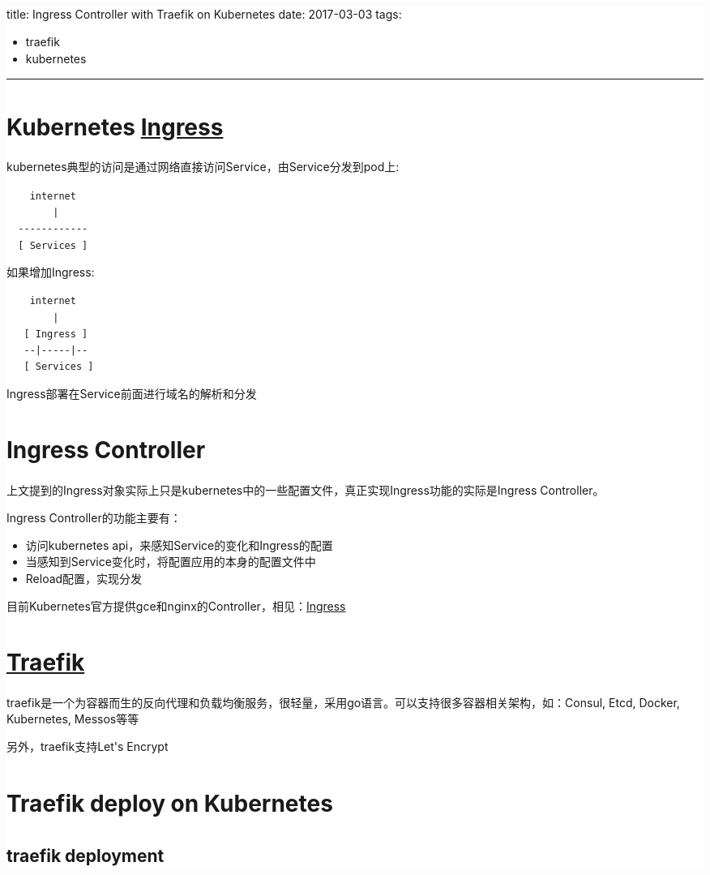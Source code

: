 title: Ingress Controller with Traefik on Kubernetes
date: 2017-03-03
tags:
- traefik
- kubernetes
---

# Kubernetes [Ingress](https://kubernetes.io/docs/user-guide/ingress/)

kubernetes典型的访问是通过网络直接访问Service，由Service分发到pod上:

```
    internet
        |
  ------------
  [ Services ]
```

如果增加Ingress:

```
    internet
        |
   [ Ingress ]
   --|-----|--
   [ Services ]
```

Ingress部署在Service前面进行域名的解析和分发

# Ingress Controller

上文提到的Ingress对象实际上只是kubernetes中的一些配置文件，真正实现Ingress功能的实际是Ingress Controller。

Ingress Controller的功能主要有：
- 访问kubernetes api，来感知Service的变化和Ingress的配置
- 当感知到Service变化时，将配置应用的本身的配置文件中
- Reload配置，实现分发

目前Kubernetes官方提供gce和nginx的Controller，相见：[Ingress](https://github.com/kubernetes/ingress/tree/master/controllers)

# [Traefik](https://github.com/containous/traefik)

traefik是一个为容器而生的反向代理和负载均衡服务，很轻量，采用go语言。可以支持很多容器相关架构，如：Consul, Etcd, Docker, Kubernetes, Messos等等

另外，traefik支持Let\'s Encrypt

# Traefik deploy on Kubernetes

## traefik deployment
